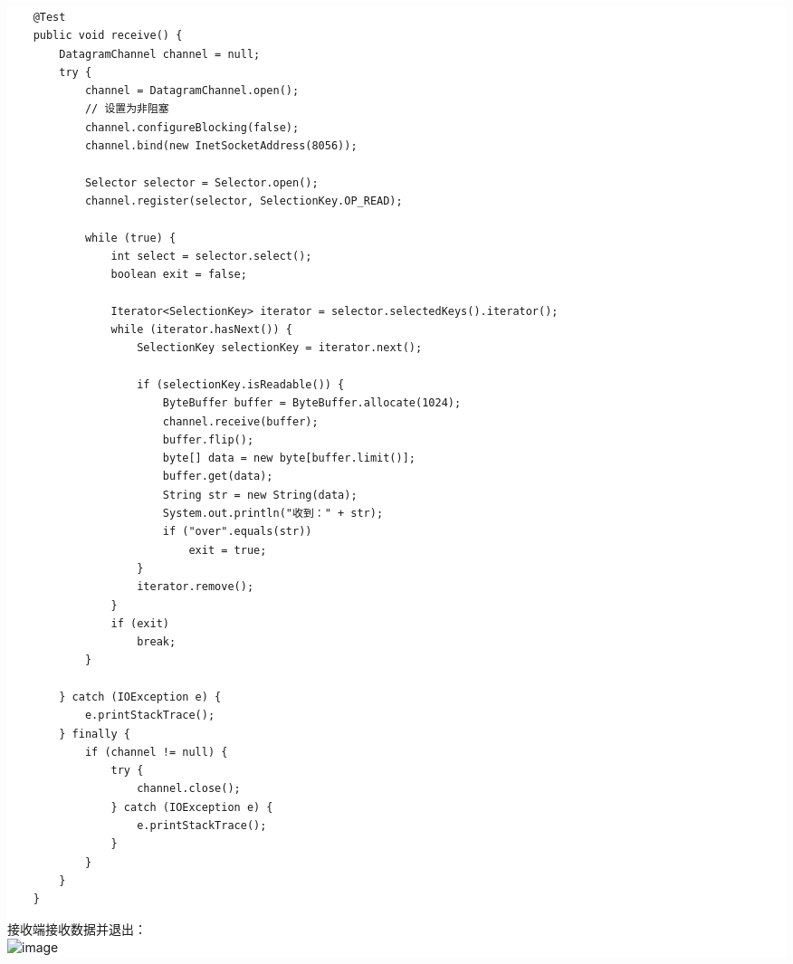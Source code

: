         @Test
        public void receive() {
            DatagramChannel channel = null;
            try {
                channel = DatagramChannel.open();
                // 设置为非阻塞
                channel.configureBlocking(false);
                channel.bind(new InetSocketAddress(8056));
    
                Selector selector = Selector.open();
                channel.register(selector, SelectionKey.OP_READ);
    
                while (true) {
                    int select = selector.select();
                    boolean exit = false;
    
                    Iterator<SelectionKey> iterator = selector.selectedKeys().iterator();
                    while (iterator.hasNext()) {
                        SelectionKey selectionKey = iterator.next();
    
                        if (selectionKey.isReadable()) {
                            ByteBuffer buffer = ByteBuffer.allocate(1024);
                            channel.receive(buffer);
                            buffer.flip();
                            byte[] data = new byte[buffer.limit()];
                            buffer.get(data);
                            String str = new String(data);
                            System.out.println("收到：" + str);
                            if ("over".equals(str))
                                exit = true;
                        }
                        iterator.remove();
                    }
                    if (exit)
                        break;
                }
    
            } catch (IOException e) {
                e.printStackTrace();
            } finally {
                if (channel != null) {
                    try {
                        channel.close();
                    } catch (IOException e) {
                        e.printStackTrace();
                    }
                }
            }
        }
    

接收端接收数据并退出：  
![image](https://img2022.cnblogs.com/blog/1537140/202204/1537140-20220411111724737-1620608806.png)
